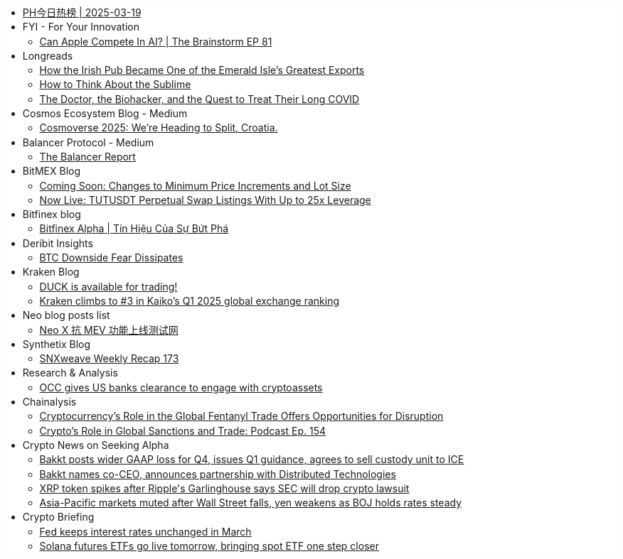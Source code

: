   - [PH今日热榜 | 2025-03-19](https://decohack.com/producthunt-daily-2025-03-19/)
- FYI - For Your Innovation
  - [Can Apple Compete In AI? | The Brainstorm EP 81](https://blubrry.com/fyi_podcast/143520801/can-apple-compete-in-ai-the-brainstorm-ep-81/)
- Longreads
  - [How the Irish Pub Became One of the Emerald Isle’s Greatest Exports](https://longreads.com/2025/03/19/how-the-irish-pub-became-one-of-the-emerald-isles-greatest-exports/)
  - [How to Think About the Sublime](https://longreads.com/2025/03/19/how-to-think-about-the-sublime/)
  - [The Doctor, the Biohacker, and the Quest to Treat Their Long COVID](https://longreads.com/2025/03/19/the-doctor-the-biohacker-and-the-quest-to-treat-their-long-covid/)
- Cosmos Ecosystem Blog - Medium
  - [Cosmoverse 2025: We’re Heading to Split, Croatia.](https://blog.cosmos.network/cosmoverse-2025-were-heading-to-split-croatia-4f8f2586843f?source=rss----6c5d35b77e13---4)
- Balancer Protocol - Medium
  - [The Balancer Report](https://medium.com/balancer-protocol/the-balancer-report-c771bca30c33?source=rss----c0ac9f127fc5---4)
- BitMEX Blog
  - [Coming Soon: Changes to Minimum Price Increments and Lot Size](https://blog.bitmex.com/changes-minimum-price-increments-lot-size-mar2025/)
  - [Now Live: TUTUSDT Perpetual Swap Listings With Up to 25x Leverage](https://blog.bitmex.com/tutusdt/)
- Bitfinex blog
  - [Bitfinex Alpha | Tín Hiệu Của Sự Bứt Phá](https://blog.bitfinex.com/bitfinex-alpha/bitfinex-alpha-tin-hieu-cua-su-but-pha/)
- Deribit Insights
  - [BTC Downside Fear Dissipates](https://insights.deribit.com/industry/btc-downside-fear-dissipates/)
- Kraken Blog
  - [DUCK is available for trading!](https://blog.kraken.com/product/asset-listings/duck-is-available-for-trading)
  - [Kraken climbs to #3 in Kaiko’s Q1 2025 global exchange ranking](https://blog.kraken.com/news/industry-news/kaiko-q1-2025-ranking)
- Neo blog posts list
  - [Neo X 抗 MEV 功能上线测试网](https://neo.org/blog/details/4319?language=zh)
- Synthetix Blog
  - [SNXweave Weekly Recap 173](https://blog.synthetix.io/snxweave-weekly-recap-173/)
- Research & Analysis
  - [OCC gives US banks clearance to engage with cryptoassets](https://www.elliptic.co/blog/occ-gives-us-banks-clearance-to-engage-with-cryptoassets)
- Chainalysis
  - [Cryptocurrency’s Role in the Global Fentanyl Trade Offers Opportunities for Disruption](https://www.chainalysis.com/blog/cryptocurrency-fentanyl-disruption/)
  - [Crypto’s Role in Global Sanctions and Trade: Podcast Ep. 154](https://www.chainalysis.com/blog/cryptos-role-in-global-santions-trade-ep-154/)
- Crypto News on Seeking Alpha
  - [Bakkt posts wider GAAP loss for Q4, issues Q1 guidance, agrees to sell custody unit to ICE](https://seekingalpha.com/news/4422562-bakkt-posts-wider-gaap-loss-for-q4-issues-q1-guidance-agrees-to-sell-custody-unit-to-ice?utm_source=feed_news_crypto&utm_medium=referral&feed_item_type=news)
  - [Bakkt names co-CEO, announces partnership with Distributed Technologies](https://seekingalpha.com/news/4422565-bakkt-names-co-ceo-announces-partnership-with-distributed-technologies?utm_source=feed_news_crypto&utm_medium=referral&feed_item_type=news)
  - [XRP token spikes after Ripple's Garlinghouse says SEC will drop crypto lawsuit](https://seekingalpha.com/news/4422215-xrp-token-spikes-after-ripples-garlinghouse-says-sec-will-drop-crypto-lawsuit?utm_source=feed_news_crypto&utm_medium=referral&feed_item_type=news)
  - [Asia-Pacific markets muted after Wall Street falls, yen weakens as BOJ holds rates steady](https://seekingalpha.com/news/4421994-asia-pacific-markets-muted-after-wall-street-falls-yen-weakens-as-boj-holds-rates-steady?utm_source=feed_news_crypto&utm_medium=referral&feed_item_type=news)
- Crypto Briefing
  - [Fed keeps interest rates unchanged in March](https://cryptobriefing.com/fed-keeps-interest-rates-unchanged/)
  - [Solana futures ETFs go live tomorrow, bringing spot ETF one step closer](https://cryptobriefing.com/solana-futures-etfs-debut/)